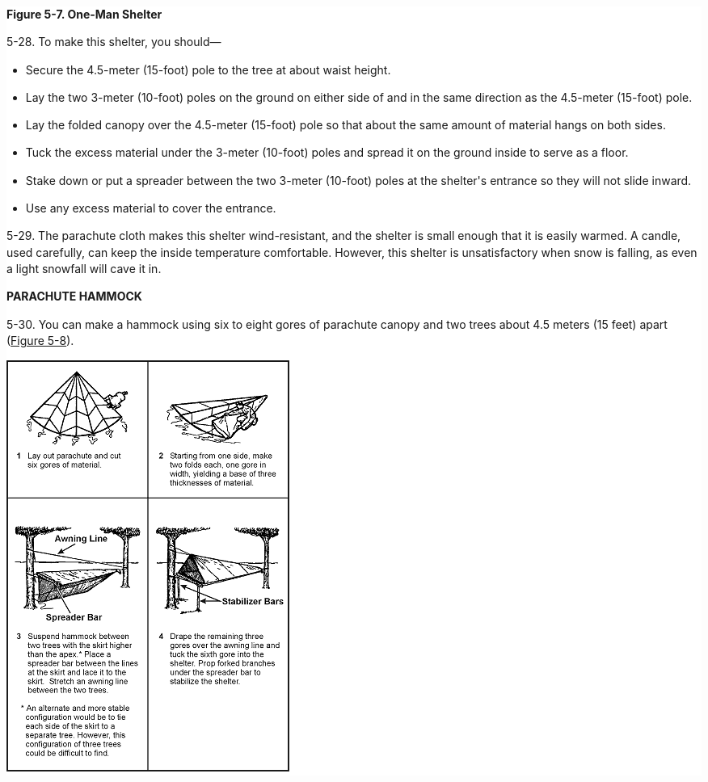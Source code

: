 **Figure 5-7\. One-Man Shelter**

5-28\. To make this shelter, you should—

*   Secure the 4.5-meter (15-foot) pole to the tree at about waist height.

*   Lay the two 3-meter (10-foot) poles on the ground on either side of and in the same direction as the 4.5-meter (15-foot) pole.

*   Lay the folded canopy over the 4.5-meter (15-foot) pole so that about the same amount of material hangs on both sides.

*   Tuck the excess material under the 3-meter (10-foot) poles and spread it on the ground inside to serve as a floor.

*   Stake down or put a spreader between the two 3-meter (10-foot) poles at the shelter's entrance so they will not slide inward.

*   Use any excess material to cover the entrance.

5-29\. The parachute cloth makes this shelter wind-resistant, and the shelter is small enough that it is easily warmed. A candle, used carefully, can keep the inside temperature comfortable. However, this shelter is unsatisfactory when snow is falling, as even a light snowfall will cave it in.

**PARACHUTE HAMMOCK**

5-30\. You can make a hammock using six to eight gores of parachute canopy and two trees about 4.5 meters (15 feet) apart ([Figure 5-8](#fig5-8)).

<a name="fig5-8"></a>![Figure 5-8\. Parachute Hammock](fig05-08.png)
